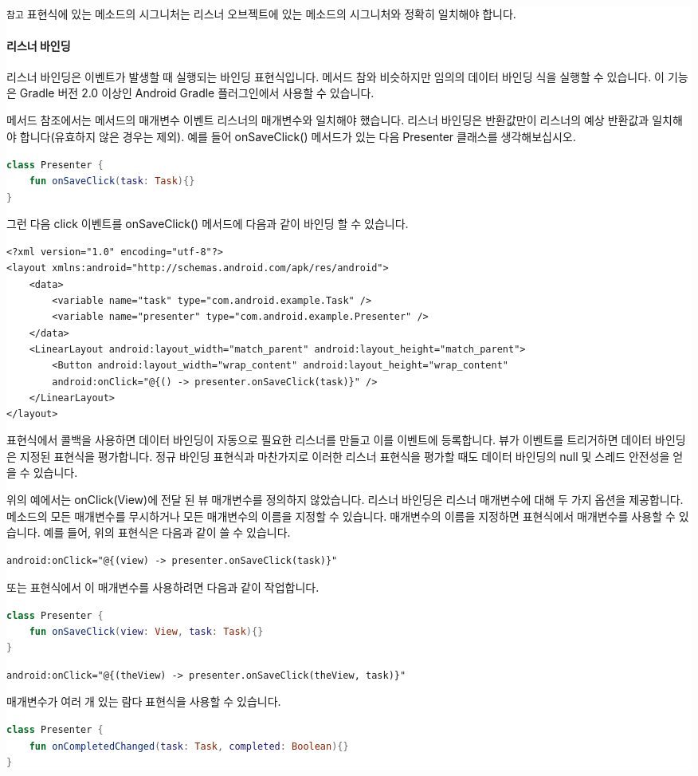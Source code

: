 `참고` 표현식에 있는 메소드의 시그니처는 리스너 오브젝트에 있는 메소드의 시그니처와 정확히 일치해야 합니다.

#### 리스너 바인딩 <a id="toc_13"></a>

리스너 바인딩은 이벤트가 발생할 때 실행되는 바인딩 표현식입니다. 메서드 참와 비슷하지만 임의의 데이터 바인딩 식을 실행할 수 있습니다. 이 기능은 Gradle 버전 2.0 이상인 Android Gradle 플러그인에서 사용할 수 있습니다.

메서드 참조에서는 메서드의 매개변수 이벤트 리스너의 매개변수와 일치해야 했습니다. 리스너 바인딩은 반환값만이 리스너의 예상 반환값과 일치해야 합니다\(유효하지 않은 경우는 제외\). 예를 들어 onSaveClick\(\) 메서드가 있는 다음 Presenter 클래스를 생각해보십시오.

```kotlin
class Presenter {
    fun onSaveClick(task: Task){}
}
```

그런 다음 click 이벤트를 onSaveClick\(\) 메서드에 다음과 같이 바인딩 할 수 있습니다.

```markup
<?xml version="1.0" encoding="utf-8"?>
<layout xmlns:android="http://schemas.android.com/apk/res/android">
    <data>
        <variable name="task" type="com.android.example.Task" />
        <variable name="presenter" type="com.android.example.Presenter" />
    </data>
    <LinearLayout android:layout_width="match_parent" android:layout_height="match_parent">
        <Button android:layout_width="wrap_content" android:layout_height="wrap_content"
        android:onClick="@{() -> presenter.onSaveClick(task)}" />
    </LinearLayout>
</layout>
```

표현식에서 콜백을 사용하면 데이터 바인딩이 자동으로 필요한 리스너를 만들고 이를 이벤트에 등록합니다. 뷰가 이벤트를 트리거하면 데이터 바인딩은 지정된 표현식을 평가합니다. 정규 바인딩 표현식과 마찬가지로 이러한 리스너 표현식을 평가할 때도 데이터 바인딩의 null 및 스레드 안전성을 얻을 수 있습니다.

위의 예에서는 onClick\(View\)에 전달 된 뷰 매개변수를 정의하지 않았습니다. 리스너 바인딩은 리스너 매개변수에 대해 두 가지 옵션을 제공합니다. 메소드의 모든 매개변수를 무시하거나 모든 매개변수의 이름을 지정할 수 있습니다. 매개변수의 이름을 지정하면 표현식에서 매개변수를 사용할 수 있습니다. 예를 들어, 위의 표현식은 다음과 같이 쓸 수 있습니다.

```markup
android:onClick="@{(view) -> presenter.onSaveClick(task)}"
```

또는 표현식에서 이 매개변수를 사용하려면 다음과 같이 작업합니다.

```kotlin
class Presenter {
    fun onSaveClick(view: View, task: Task){}
}
```

```markup
android:onClick="@{(theView) -> presenter.onSaveClick(theView, task)}"
```

매개변수가 여러 개 있는 람다 표현식을 사용할 수 있습니다.

```kotlin
class Presenter {
    fun onCompletedChanged(task: Task, completed: Boolean){}
}
```
